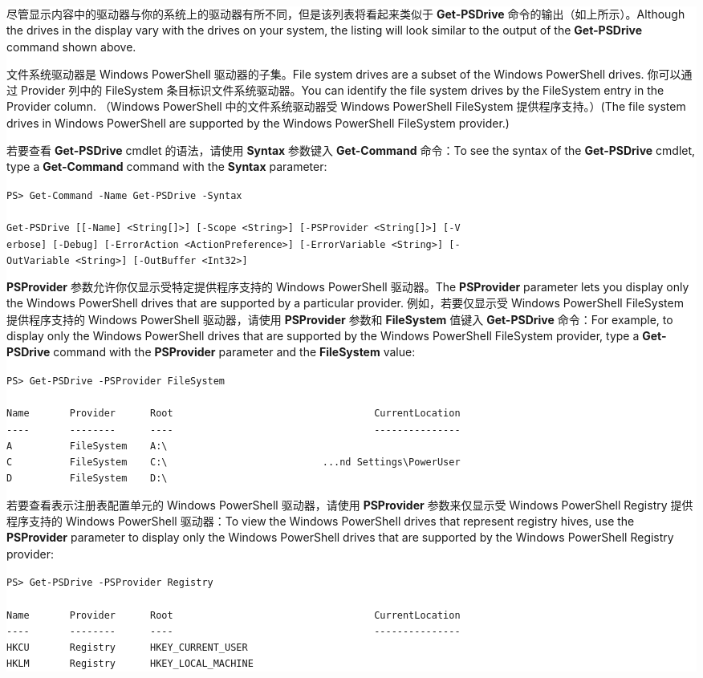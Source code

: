 <span data-ttu-id="6cb5b-110">尽管显示内容中的驱动器与你的系统上的驱动器有所不同，但是该列表将看起来类似于 **Get-PSDrive** 命令的输出（如上所示）。</span><span class="sxs-lookup"><span data-stu-id="6cb5b-110">Although the drives in the display vary with the drives on your system, the listing will look similar to the output of the **Get-PSDrive** command shown above.</span></span>

<span data-ttu-id="6cb5b-111">文件系统驱动器是 Windows PowerShell 驱动器的子集。</span><span class="sxs-lookup"><span data-stu-id="6cb5b-111">File system drives are a subset of the Windows PowerShell drives.</span></span> <span data-ttu-id="6cb5b-112">你可以通过 Provider 列中的 FileSystem 条目标识文件系统驱动器。</span><span class="sxs-lookup"><span data-stu-id="6cb5b-112">You can identify the file system drives by the FileSystem entry in the Provider column.</span></span> <span data-ttu-id="6cb5b-113">（Windows PowerShell 中的文件系统驱动器受 Windows PowerShell FileSystem 提供程序支持。）</span><span class="sxs-lookup"><span data-stu-id="6cb5b-113">(The file system drives in Windows PowerShell are supported by the Windows PowerShell FileSystem provider.)</span></span>

<span data-ttu-id="6cb5b-114">若要查看 **Get-PSDrive** cmdlet 的语法，请使用 **Syntax** 参数键入 **Get-Command** 命令：</span><span class="sxs-lookup"><span data-stu-id="6cb5b-114">To see the syntax of the **Get-PSDrive** cmdlet, type a **Get-Command** command with the **Syntax** parameter:</span></span>

```
PS> Get-Command -Name Get-PSDrive -Syntax

Get-PSDrive [[-Name] <String[]>] [-Scope <String>] [-PSProvider <String[]>] [-V
erbose] [-Debug] [-ErrorAction <ActionPreference>] [-ErrorVariable <String>] [-
OutVariable <String>] [-OutBuffer <Int32>]
```

<span data-ttu-id="6cb5b-115">**PSProvider** 参数允许你仅显示受特定提供程序支持的 Windows PowerShell 驱动器。</span><span class="sxs-lookup"><span data-stu-id="6cb5b-115">The **PSProvider** parameter lets you display only the Windows PowerShell drives that are supported by a particular provider.</span></span> <span data-ttu-id="6cb5b-116">例如，若要仅显示受 Windows PowerShell FileSystem 提供程序支持的 Windows PowerShell 驱动器，请使用 **PSProvider** 参数和 **FileSystem** 值键入 **Get-PSDrive** 命令：</span><span class="sxs-lookup"><span data-stu-id="6cb5b-116">For example, to display only the Windows PowerShell drives that are supported by the Windows PowerShell FileSystem provider, type a **Get-PSDrive** command with the **PSProvider** parameter and the **FileSystem** value:</span></span>

```
PS> Get-PSDrive -PSProvider FileSystem

Name       Provider      Root                                   CurrentLocation
----       --------      ----                                   ---------------
A          FileSystem    A:\
C          FileSystem    C:\                           ...nd Settings\PowerUser
D          FileSystem    D:\
```

<span data-ttu-id="6cb5b-117">若要查看表示注册表配置单元的 Windows PowerShell 驱动器，请使用 **PSProvider** 参数来仅显示受 Windows PowerShell Registry 提供程序支持的 Windows PowerShell 驱动器：</span><span class="sxs-lookup"><span data-stu-id="6cb5b-117">To view the Windows PowerShell drives that represent registry hives, use the **PSProvider** parameter to display only the Windows PowerShell drives that are supported by the Windows PowerShell Registry provider:</span></span>

```
PS> Get-PSDrive -PSProvider Registry

Name       Provider      Root                                   CurrentLocation
----       --------      ----                                   ---------------
HKCU       Registry      HKEY_CURRENT_USER
HKLM       Registry      HKEY_LOCAL_MACHINE
```
